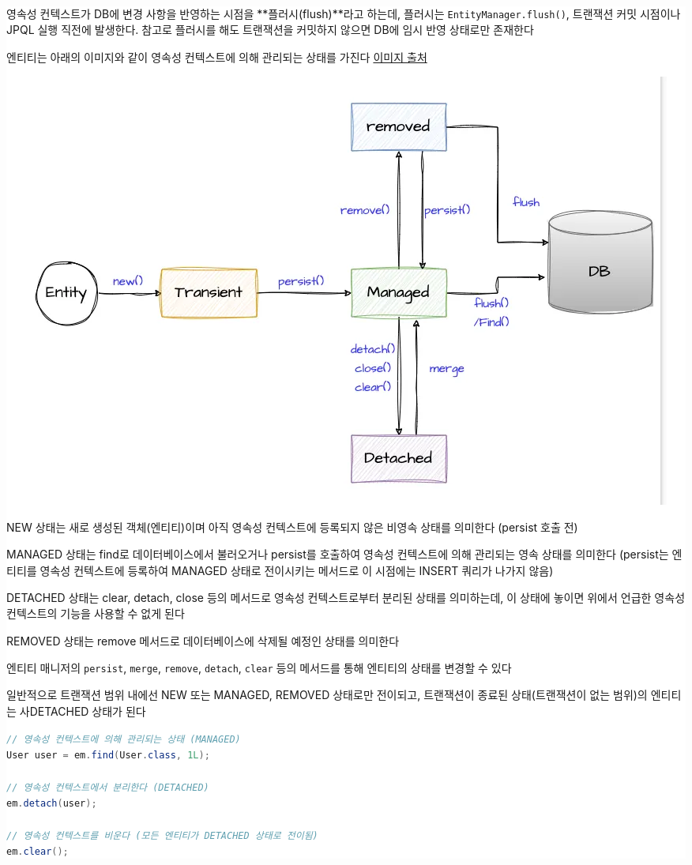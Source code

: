 영속성 컨텍스트가 DB에 변경 사항을 반영하는 시점을 **플러시(flush)**라고 하는데, 플러시는 `EntityManager.flush()`, 트랜잭션 커밋 시점이나 JPQL 실행 직전에 발생한다. 참고로 플러시를 해도 트랜잭션을 커밋하지 않으면 DB에 임시 반영 상태로만 존재한다

엔티티는 아래의 이미지와 같이 영속성 컨텍스트에 의해 관리되는 상태를 가진다 [이미지 출처](https://medium.com/javarevisited/spring-data-jpa-entity-lifecycle-model-c67fdae2d0c2)

![entity persistence lifecycle](../assets/entity-persistence-lifecycle.png)

NEW 상태는 새로 생성된 객체(엔티티)이며 아직 영속성 컨텍스트에 등록되지 않은 비영속 상태를 의미한다 (persist 호출 전)

MANAGED 상태는 find로 데이터베이스에서 불러오거나 persist를 호출하여 영속성 컨텍스트에 의해 관리되는 영속 상태를 의미한다 (persist는 엔티티를 영속성 컨텍스트에 등록하여 MANAGED 상태로 전이시키는 메서드로 이 시점에는 INSERT 쿼리가 나가지 않음)

DETACHED 상태는 clear, detach, close 등의 메서드로 영속성 컨텍스트로부터 분리된 상태를 의미하는데, 이 상태에 놓이면 위에서 언급한 영속성 컨텍스트의 기능을 사용할 수 없게 된다

REMOVED 상태는 remove 메서드로 데이터베이스에 삭제될 예정인 상태를 의미한다

엔티티 매니저의 `persist`, `merge`, `remove`, `detach`, `clear` 등의 메서드를 통해 엔티티의 상태를 변경할 수 있다

일반적으로 트랜잭션 범위 내에선 NEW 또는 MANAGED, REMOVED 상태로만 전이되고, 트랜잭션이 종료된 상태(트랜잭션이 없는 범위)의 엔티티는 사DETACHED 상태가 된다

```java
// 영속성 컨텍스트에 의해 관리되는 상태 (MANAGED)
User user = em.find(User.class, 1L); 

// 영속성 컨텍스트에서 분리한다 (DETACHED)
em.detach(user);

// 영속성 컨텍스트를 비운다 (모든 엔티티가 DETACHED 상태로 전이됨)
em.clear();
```
